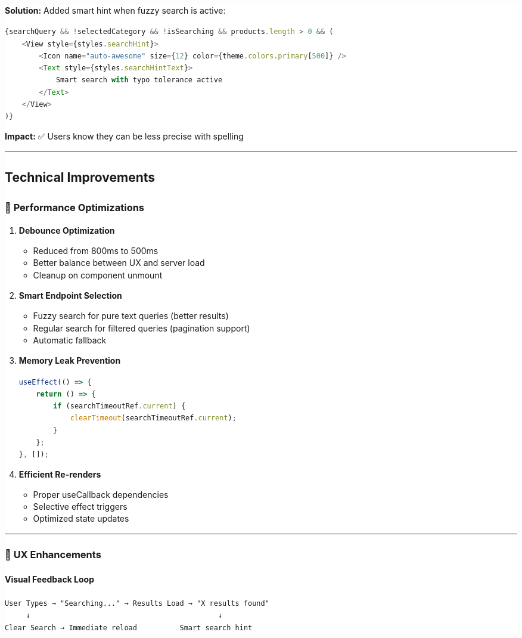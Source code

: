 **Solution:**
Added smart hint when fuzzy search is active:

```typescript
{searchQuery && !selectedCategory && !isSearching && products.length > 0 && (
    <View style={styles.searchHint}>
        <Icon name="auto-awesome" size={12} color={theme.colors.primary[500]} />
        <Text style={styles.searchHintText}>
            Smart search with typo tolerance active
        </Text>
    </View>
)}
```

**Impact:** ✅ Users know they can be less precise with spelling

---

## Technical Improvements

### 🎯 **Performance Optimizations**

1. **Debounce Optimization**
   - Reduced from 800ms to 500ms
   - Better balance between UX and server load
   - Cleanup on component unmount

2. **Smart Endpoint Selection**
   - Fuzzy search for pure text queries (better results)
   - Regular search for filtered queries (pagination support)
   - Automatic fallback

3. **Memory Leak Prevention**
   ```typescript
   useEffect(() => {
       return () => {
           if (searchTimeoutRef.current) {
               clearTimeout(searchTimeoutRef.current);
           }
       };
   }, []);
   ```

4. **Efficient Re-renders**
   - Proper useCallback dependencies
   - Selective effect triggers
   - Optimized state updates

---

### 🎨 **UX Enhancements**

#### Visual Feedback Loop
```
User Types → "Searching..." → Results Load → "X results found"
     ↓                                            ↓
Clear Search → Immediate reload          Smart search hint
```
